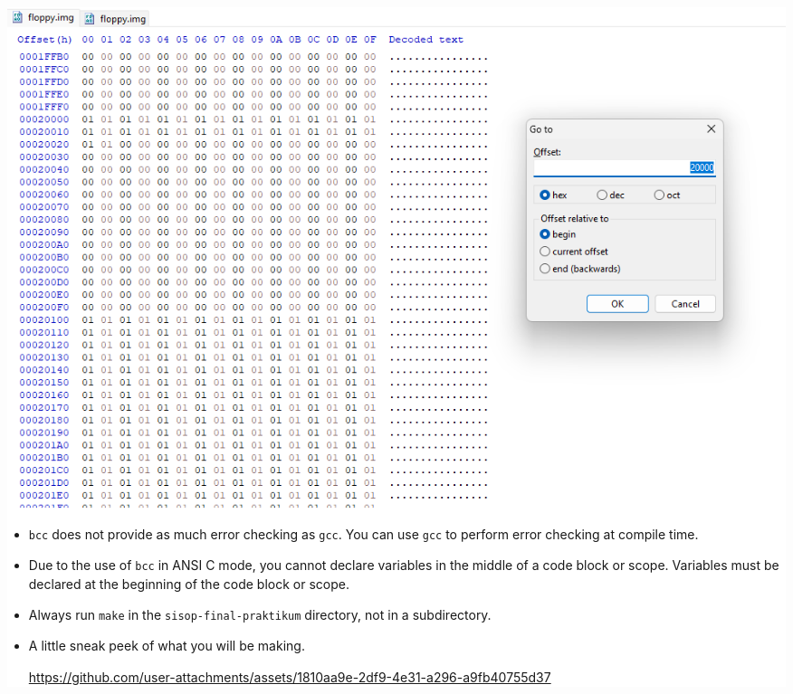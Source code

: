   ![tips-1](./assets/tips-1.png)

- `bcc` does not provide as much error checking as `gcc`. You can use `gcc` to perform error checking at compile time.

- Due to the use of `bcc` in ANSI C mode, you cannot declare variables in the middle of a code block or scope. Variables must be declared at the beginning of the code block or scope.

- Always run `make` in the `sisop-final-praktikum` directory, not in a subdirectory.

- A little sneak peek of what you will be making.

  https://github.com/user-attachments/assets/1810aa9e-2df9-4e31-a296-a9fb40755d37
